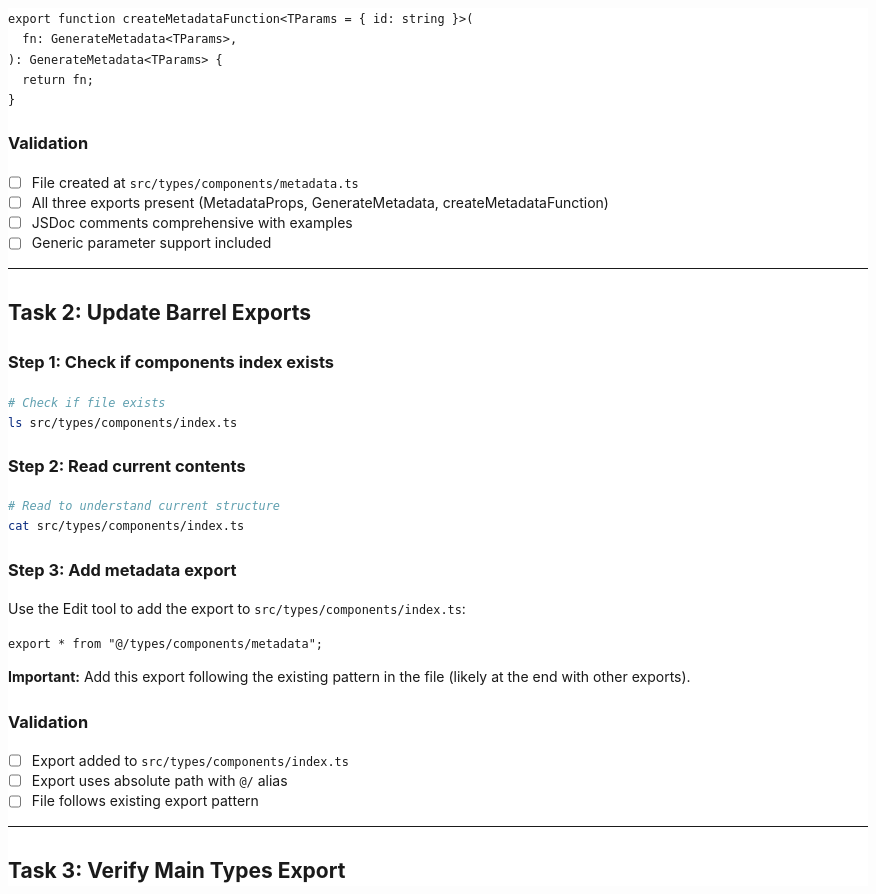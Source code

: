 ````tsx
export function createMetadataFunction<TParams = { id: string }>(
  fn: GenerateMetadata<TParams>,
): GenerateMetadata<TParams> {
  return fn;
}
````

### Validation

- [ ] File created at `src/types/components/metadata.ts`
- [ ] All three exports present (MetadataProps, GenerateMetadata, createMetadataFunction)
- [ ] JSDoc comments comprehensive with examples
- [ ] Generic parameter support included

---

## Task 2: Update Barrel Exports

### Step 1: Check if components index exists

```bash
# Check if file exists
ls src/types/components/index.ts
```

### Step 2: Read current contents

```bash
# Read to understand current structure
cat src/types/components/index.ts
```

### Step 3: Add metadata export

Use the Edit tool to add the export to `src/types/components/index.ts`:

```tsx
export * from "@/types/components/metadata";
```

**Important:** Add this export following the existing pattern in the file (likely at the end with other exports).

### Validation

- [ ] Export added to `src/types/components/index.ts`
- [ ] Export uses absolute path with `@/` alias
- [ ] File follows existing export pattern

---

## Task 3: Verify Main Types Export

